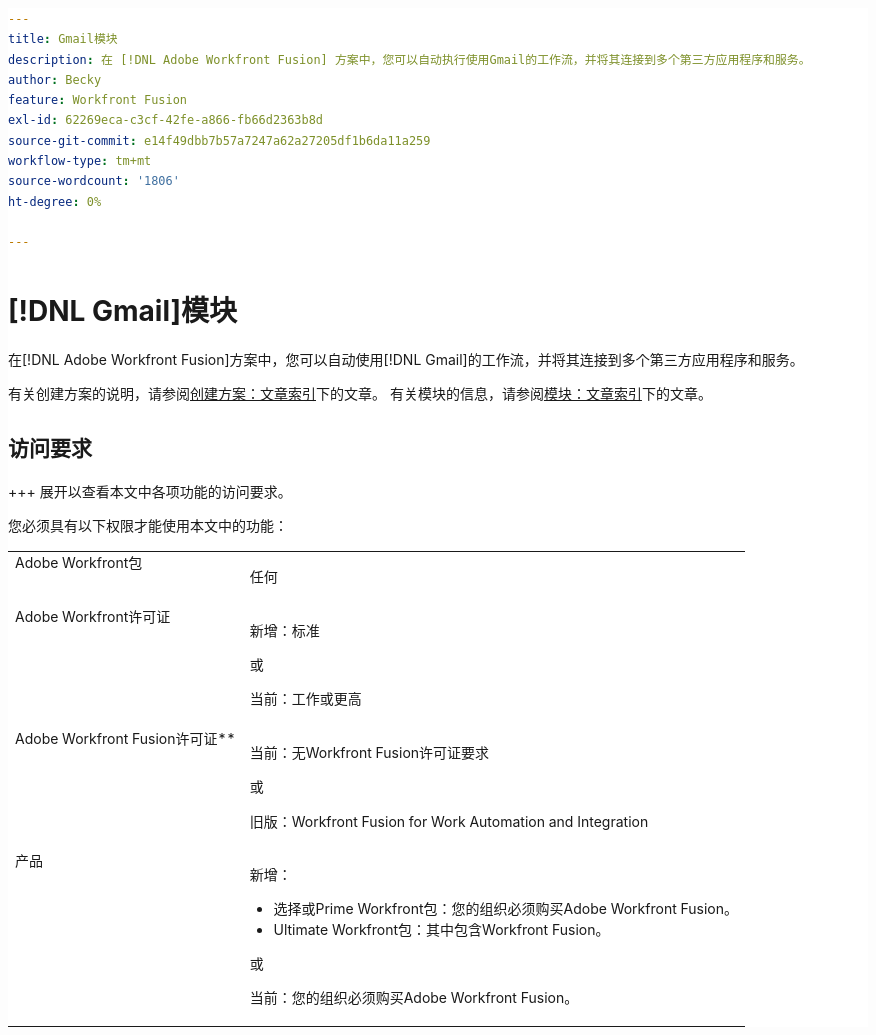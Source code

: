 ```yaml
---
title: Gmail模块
description: 在 [!DNL Adobe Workfront Fusion] 方案中，您可以自动执行使用Gmail的工作流，并将其连接到多个第三方应用程序和服务。
author: Becky
feature: Workfront Fusion
exl-id: 62269eca-c3cf-42fe-a866-fb66d2363b8d
source-git-commit: e14f49dbb7b57a7247a62a27205df1b6da11a259
workflow-type: tm+mt
source-wordcount: '1806'
ht-degree: 0%

---
```


# [!DNL Gmail]模块

在[!DNL Adobe Workfront Fusion]方案中，您可以自动使用[!DNL Gmail]的工作流，并将其连接到多个第三方应用程序和服务。

有关创建方案的说明，请参阅[创建方案：文章索引](/help/workfront-fusion/create-scenarios/create-scenarios-toc.md)下的文章。 有关模块的信息，请参阅[模块：文章索引](/help/workfront-fusion/references/modules/modules-toc.md)下的文章。

## 访问要求

+++ 展开以查看本文中各项功能的访问要求。

您必须具有以下权限才能使用本文中的功能：

<table style="table-layout:auto">
 <col> 
 <col> 
 <tbody> 
  <tr> 
   <td role="rowheader">Adobe Workfront包</td> 
   <td> <p>任何</p> </td> 
  </tr> 
  <tr data-mc-conditions=""> 
   <td role="rowheader">Adobe Workfront许可证</td> 
   <td> <p>新增：标准</p><p>或</p><p>当前：工作或更高</p> </td> 
  </tr> 
  <tr> 
   <td role="rowheader">Adobe Workfront Fusion许可证**</td> 
   <td>
   <p>当前：无Workfront Fusion许可证要求</p>
   <p>或</p>
   <p>旧版：Workfront Fusion for Work Automation and Integration </p>
   </td> 
  </tr> 
  <tr> 
   <td role="rowheader">产品</td> 
   <td>
   <p>新增：</p> <ul><li>选择或Prime Workfront包：您的组织必须购买Adobe Workfront Fusion。</li><li>Ultimate Workfront包：其中包含Workfront Fusion。</li></ul>
   <p>或</p>
   <p>当前：您的组织必须购买Adobe Workfront Fusion。</p>
   </td> 
  </tr>
 </tbody> 
</table>
